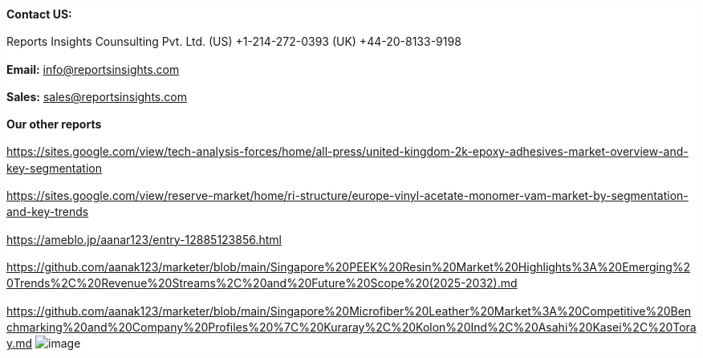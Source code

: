<strong>Contact US:</strong>

Reports Insights Counsulting Pvt. Ltd.
(US) +1-214-272-0393
(UK) +44-20-8133-9198
<p class=""""><b>Email:</b> <a href=mailto:info@reportsinsights.com>info@reportsinsights.com</a></p>
<p class=""""><b>Sales:</b> <a href=mailto:sales@reportsinsights.com>sales@reportsinsights.com</a></p>

<strong>Our other reports</strong>

<a href=https://sites.google.com/view/tech-analysis-forces/home/all-press/united-kingdom-2k-epoxy-adhesives-market-overview-and-key-segmentation>https://sites.google.com/view/tech-analysis-forces/home/all-press/united-kingdom-2k-epoxy-adhesives-market-overview-and-key-segmentation</a>

<a href=https://sites.google.com/view/reserve-market/home/ri-structure/europe-vinyl-acetate-monomer-vam-market-by-segmentation-and-key-trends>https://sites.google.com/view/reserve-market/home/ri-structure/europe-vinyl-acetate-monomer-vam-market-by-segmentation-and-key-trends</a>

<a href=https://ameblo.jp/aanar123/entry-12885123856.html>https://ameblo.jp/aanar123/entry-12885123856.html</a>

<a href=https://github.com/aanak123/marketer/blob/main/Singapore%20PEEK%20Resin%20Market%20Highlights%3A%20Emerging%20Trends%2C%20Revenue%20Streams%2C%20and%20Future%20Scope%20(2025-2032).md>https://github.com/aanak123/marketer/blob/main/Singapore%20PEEK%20Resin%20Market%20Highlights%3A%20Emerging%20Trends%2C%20Revenue%20Streams%2C%20and%20Future%20Scope%20(2025-2032).md</a>

<a href=https://github.com/aanak123/marketer/blob/main/Singapore%20Microfiber%20Leather%20Market%3A%20Competitive%20Benchmarking%20and%20Company%20Profiles%20%7C%20Kuraray%2C%20Kolon%20Ind%2C%20Asahi%20Kasei%2C%20Toray.md>https://github.com/aanak123/marketer/blob/main/Singapore%20Microfiber%20Leather%20Market%3A%20Competitive%20Benchmarking%20and%20Company%20Profiles%20%7C%20Kuraray%2C%20Kolon%20Ind%2C%20Asahi%20Kasei%2C%20Toray.md</a>
![image](https://github.com/user-attachments/assets/f01b9057-1ac8-4a37-98ee-0400e9c33a48)

